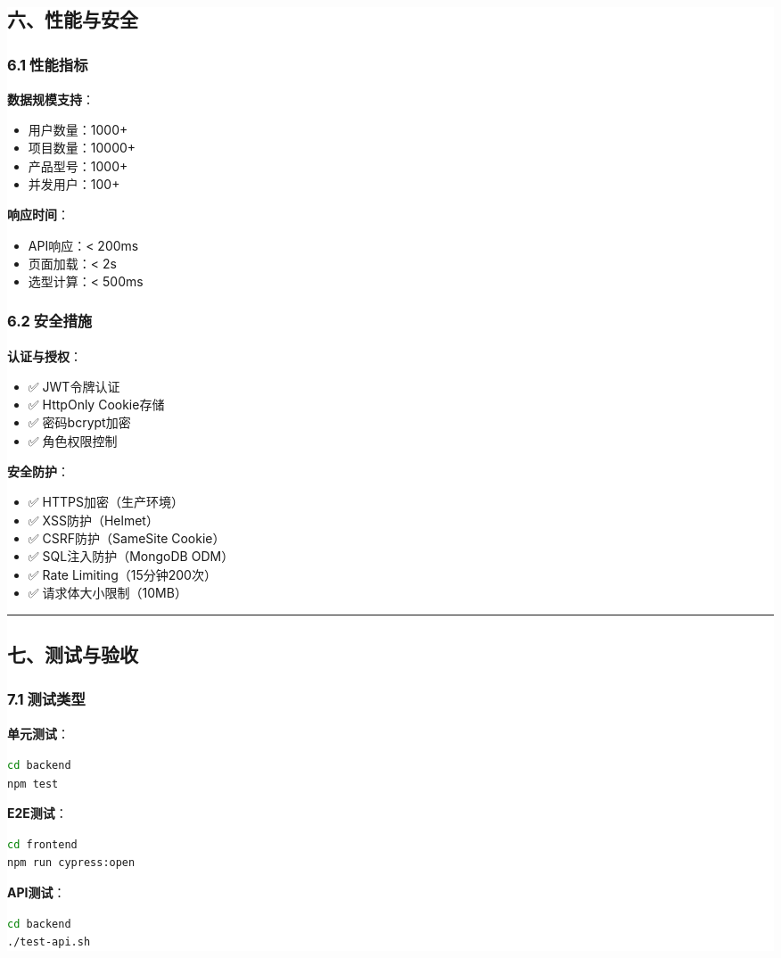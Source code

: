 
## 六、性能与安全

### 6.1 性能指标

**数据规模支持**：
- 用户数量：1000+
- 项目数量：10000+
- 产品型号：1000+
- 并发用户：100+

**响应时间**：
- API响应：< 200ms
- 页面加载：< 2s
- 选型计算：< 500ms

### 6.2 安全措施

**认证与授权**：
- ✅ JWT令牌认证
- ✅ HttpOnly Cookie存储
- ✅ 密码bcrypt加密
- ✅ 角色权限控制

**安全防护**：
- ✅ HTTPS加密（生产环境）
- ✅ XSS防护（Helmet）
- ✅ CSRF防护（SameSite Cookie）
- ✅ SQL注入防护（MongoDB ODM）
- ✅ Rate Limiting（15分钟200次）
- ✅ 请求体大小限制（10MB）

---

## 七、测试与验收

### 7.1 测试类型

**单元测试**：
```bash
cd backend
npm test
```

**E2E测试**：
```bash
cd frontend
npm run cypress:open
```

**API测试**：
```bash
cd backend
./test-api.sh
```
